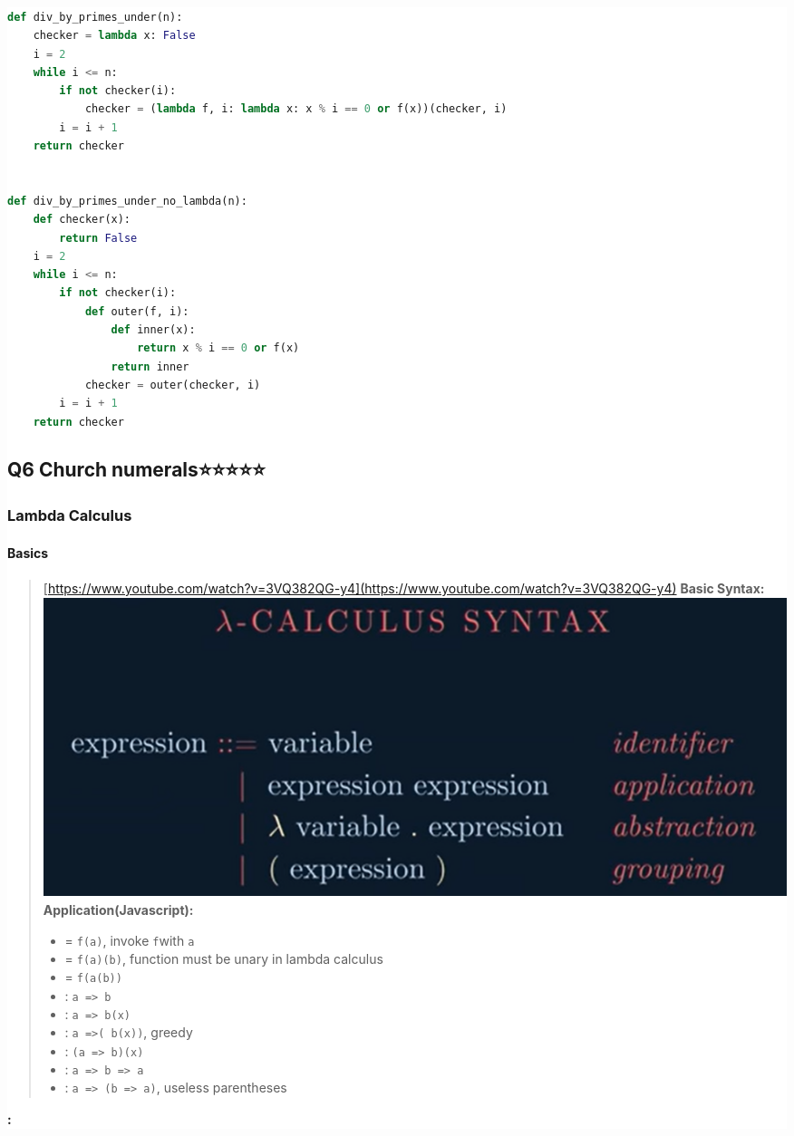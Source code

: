 ```python
def div_by_primes_under(n):
    checker = lambda x: False
    i = 2
    while i <= n:
        if not checker(i):
            checker = (lambda f, i: lambda x: x % i == 0 or f(x))(checker, i)
        i = i + 1
    return checker


def div_by_primes_under_no_lambda(n):
    def checker(x):
        return False
    i = 2
    while i <= n:
        if not checker(i):
            def outer(f, i):
                def inner(x):
                    return x % i == 0 or f(x)
                return inner
            checker = outer(checker, i)
        i = i + 1
    return checker
```


## Q6 Church numerals⭐⭐⭐⭐⭐
### Lambda Calculus
#### Basics
> [https://www.youtube.com/watch?v=3VQ382QG-y4](https://www.youtube.com/watch?v=3VQ382QG-y4)
> **Basic Syntax:**
> ![image.png](Lab03__Midterm_Review(Optional).assets/20230302_1006382221.png)
> **Application(Javascript):**
> -   = `f(a)`, invoke `f`with `a`
> -  = `f(a)(b)`, function must be unary in lambda calculus
> -  = `f(a(b))`
> - : `a => b`
> - : `a => b(x)`
> - : `a =>( b(x))`, greedy
> - : `(a => b)(x)`
> - : `a => b => a`
> - : `a => (b => a)`, useless parentheses
> 
**:**